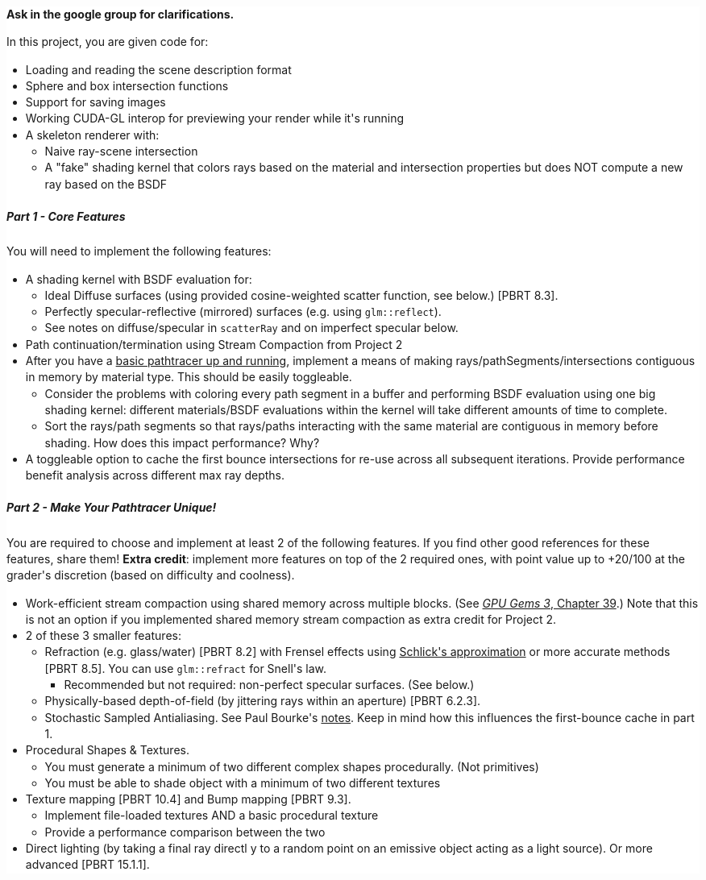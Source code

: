 **Ask in the google group for clarifications.**

In this project, you are given code for:

* Loading and reading the scene description format
* Sphere and box intersection functions
* Support for saving images
* Working CUDA-GL interop for previewing your render while it's running
* A skeleton renderer with:
  * Naive ray-scene intersection
  * A "fake" shading kernel that colors rays based on the material and intersection properties
  but does NOT compute a new ray based on the BSDF

##### Part 1 - Core Features

You will need to implement the following features:
* A shading kernel with BSDF evaluation for:
  * Ideal Diffuse surfaces (using provided cosine-weighted scatter function, see below.) [PBRT 8.3].
  * Perfectly specular-reflective (mirrored) surfaces (e.g. using `glm::reflect`).
  * See notes on diffuse/specular in `scatterRay` and on imperfect specular below.
* Path continuation/termination using Stream Compaction from Project 2
* After you have a [basic pathtracer up and running](img/REFERENCE_cornell.5000samp.png),
implement a means of making rays/pathSegments/intersections contiguous in memory
by material type. This should be easily toggleable.
  * Consider the problems with coloring every path segment in a buffer and performing
  BSDF evaluation using one big shading kernel:
  different materials/BSDF evaluations within the kernel will take different
  amounts of time to complete.
  * Sort the rays/path segments so that rays/paths interacting with the same material
  are contiguous in memory before shading. How does this impact performance? Why?
* A toggleable option to cache the first bounce intersections for re-use across all
subsequent iterations. Provide performance benefit analysis across different
max ray depths.

##### Part 2 - Make Your Pathtracer Unique!

You are required to choose and implement at least 2 of the following features.
If you find other good references for these features, share them!
**Extra credit**: implement more features on top of the 2 required ones,
with point value up to +20/100 at the grader's discretion
(based on difficulty and coolness).

* Work-efficient stream compaction using shared memory across
  multiple blocks. (See
  [*GPU Gems 3*, Chapter 39](http://http.developer.nvidia.com/GPUGems3/gpugems3_ch39.html).)
  Note that this is not an option if you implemented shared memory stream
  compaction as extra credit for Project 2.
* 2 of these 3 smaller features:
  * Refraction (e.g. glass/water) [PBRT 8.2] with Frensel effects using
    [Schlick's approximation](https://en.wikipedia.org/wiki/Schlick's_approximation)
    or more accurate methods [PBRT 8.5]. You can use `glm::refract` for
    Snell's law.
    * Recommended but not required: non-perfect specular surfaces. (See below.)
  * Physically-based depth-of-field (by jittering rays within an aperture)
    [PBRT 6.2.3].
  * Stochastic Sampled Antialiasing. See Paul Bourke's [notes](http://paulbourke.net/miscellaneous/aliasing/).
  Keep in mind how this influences the first-bounce cache in part 1.
* Procedural Shapes & Textures.
  * You must generate a minimum of two different complex shapes procedurally. (Not primitives)
  * You must be able to shade object with a minimum of two different textures
* Texture mapping [PBRT 10.4] and Bump mapping [PBRT 9.3].
  * Implement file-loaded textures AND a basic procedural texture
  * Provide a performance comparison between the two
* Direct lighting (by taking a final ray directl y to a random point on an
  emissive object acting as a light source). Or more advanced [PBRT 15.1.1].